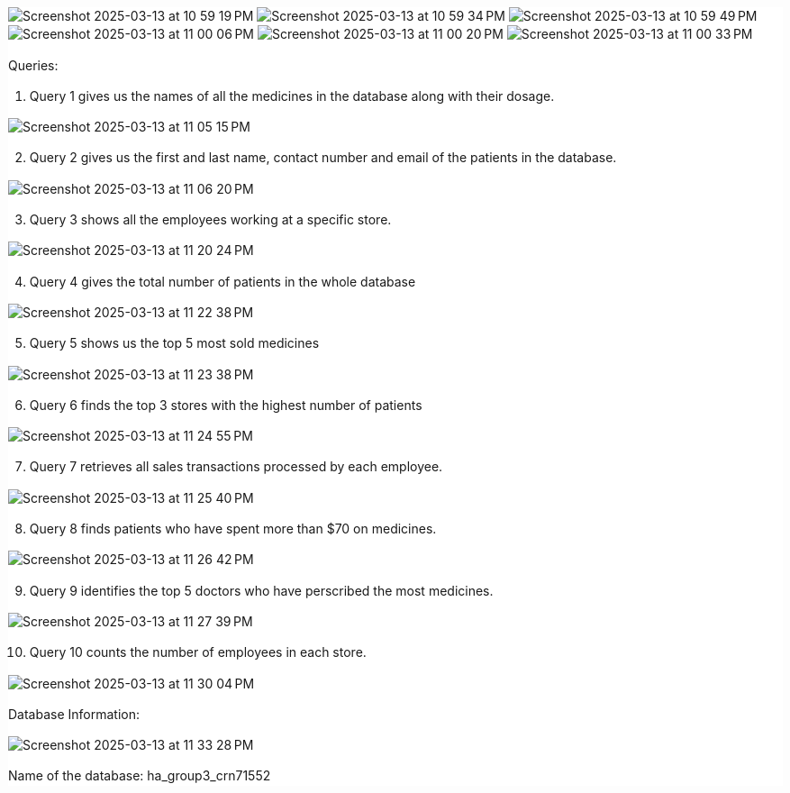 <img width="382" alt="Screenshot 2025-03-13 at 10 59 19 PM" src="https://github.com/user-attachments/assets/b50e05c3-a59a-4426-9265-48f2ef4bdb26" />

<img width="398" alt="Screenshot 2025-03-13 at 10 59 34 PM" src="https://github.com/user-attachments/assets/e9ae43b9-4044-4e8c-8950-0c9a0b105607" />

<img width="372" alt="Screenshot 2025-03-13 at 10 59 49 PM" src="https://github.com/user-attachments/assets/6bafd056-cb1a-45fe-9ce0-297870a4268d" />

<img width="371" alt="Screenshot 2025-03-13 at 11 00 06 PM" src="https://github.com/user-attachments/assets/403e8e10-eb5c-46b9-9686-c12411ef3172" />

<img width="369" alt="Screenshot 2025-03-13 at 11 00 20 PM" src="https://github.com/user-attachments/assets/51e14c60-60eb-499a-8f71-cf017d40c878" />

<img width="384" alt="Screenshot 2025-03-13 at 11 00 33 PM" src="https://github.com/user-attachments/assets/1276c32f-89b8-42f7-945f-d28b9f0af820" />

Queries:
1. Query 1 gives us the names of all the medicines in the database along with their dosage.
<img width="481" alt="Screenshot 2025-03-13 at 11 05 15 PM" src="https://github.com/user-attachments/assets/bfba3903-3ba1-4cb5-a122-631c0ac0619d" />

2. Query 2 gives us the first and last name, contact number and email of the patients in the database. 
<img width="475" alt="Screenshot 2025-03-13 at 11 06 20 PM" src="https://github.com/user-attachments/assets/da4a7e7e-0bcf-401a-bce7-ead8e8fc21c0" />

3. Query 3 shows all the employees working at a specific store.
<img width="576" alt="Screenshot 2025-03-13 at 11 20 24 PM" src="https://github.com/user-attachments/assets/ab67089d-4fd8-4b96-8dfd-d453813d6ac4" />

4. Query 4 gives the total number of patients in the whole database
<img width="516" alt="Screenshot 2025-03-13 at 11 22 38 PM" src="https://github.com/user-attachments/assets/9e296a02-88bb-4f82-94fb-883dc5ddfad6" />

5. Query 5 shows us the top 5 most sold medicines
<img width="629" alt="Screenshot 2025-03-13 at 11 23 38 PM" src="https://github.com/user-attachments/assets/caee5734-4a79-42f4-97d8-052a60219b4c" />

6. Query 6 finds the top 3 stores with the highest number of patients
<img width="575" alt="Screenshot 2025-03-13 at 11 24 55 PM" src="https://github.com/user-attachments/assets/6d1103dc-fa47-49c0-81e9-8f39c032efa3" />

7. Query 7 retrieves all sales transactions processed by each employee.
<img width="694" alt="Screenshot 2025-03-13 at 11 25 40 PM" src="https://github.com/user-attachments/assets/b7dca1de-8d76-4977-978d-588d33c7081f" />

8. Query 8 finds patients who have spent more than $70 on medicines.
<img width="706" alt="Screenshot 2025-03-13 at 11 26 42 PM" src="https://github.com/user-attachments/assets/b64d76f2-a9d2-4cbb-9b33-714f3d7c9f25" />

9. Query 9 identifies the top 5 doctors who have perscribed the most medicines.
<img width="804" alt="Screenshot 2025-03-13 at 11 27 39 PM" src="https://github.com/user-attachments/assets/7b5c7606-056c-4187-9643-d18bd93c1efe" />

10. Query 10 counts the number of employees in each store.
<img width="639" alt="Screenshot 2025-03-13 at 11 30 04 PM" src="https://github.com/user-attachments/assets/fba08dbe-74e1-43fd-a16e-70a4dbedeae2" />

Database Information:

<img width="766" alt="Screenshot 2025-03-13 at 11 33 28 PM" src="https://github.com/user-attachments/assets/ceec3759-0fbe-4656-a583-efdf1a092873" />

Name of the database: ha_group3_crn71552
